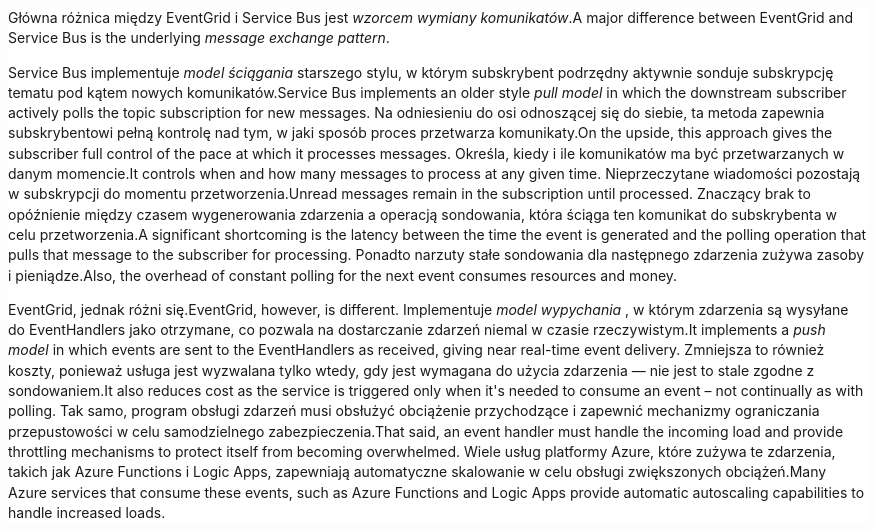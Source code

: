 <span data-ttu-id="58364-326">Główna różnica między EventGrid i Service Bus jest *wzorcem wymiany komunikatów*.</span><span class="sxs-lookup"><span data-stu-id="58364-326">A major difference between EventGrid and Service Bus is the underlying *message exchange pattern*.</span></span>

<span data-ttu-id="58364-327">Service Bus implementuje *model ściągania* starszego stylu, w którym subskrybent podrzędny aktywnie sonduje subskrypcję tematu pod kątem nowych komunikatów.</span><span class="sxs-lookup"><span data-stu-id="58364-327">Service Bus implements an older style *pull model* in which the downstream subscriber actively polls the topic subscription for new messages.</span></span> <span data-ttu-id="58364-328">Na odniesieniu do osi odnoszącej się do siebie, ta metoda zapewnia subskrybentowi pełną kontrolę nad tym, w jaki sposób proces przetwarza komunikaty.</span><span class="sxs-lookup"><span data-stu-id="58364-328">On the upside, this approach gives the subscriber full control of the pace at which it processes messages.</span></span> <span data-ttu-id="58364-329">Określa, kiedy i ile komunikatów ma być przetwarzanych w danym momencie.</span><span class="sxs-lookup"><span data-stu-id="58364-329">It controls when and how many messages to process at any given time.</span></span> <span data-ttu-id="58364-330">Nieprzeczytane wiadomości pozostają w subskrypcji do momentu przetworzenia.</span><span class="sxs-lookup"><span data-stu-id="58364-330">Unread messages remain in the subscription until processed.</span></span> <span data-ttu-id="58364-331">Znaczący brak to opóźnienie między czasem wygenerowania zdarzenia a operacją sondowania, która ściąga ten komunikat do subskrybenta w celu przetworzenia.</span><span class="sxs-lookup"><span data-stu-id="58364-331">A significant shortcoming is the latency between the time the event is generated and the polling operation that pulls that message to the subscriber for processing.</span></span> <span data-ttu-id="58364-332">Ponadto narzuty stałe sondowania dla następnego zdarzenia zużywa zasoby i pieniądze.</span><span class="sxs-lookup"><span data-stu-id="58364-332">Also, the overhead of constant polling for the next event consumes resources and money.</span></span>

<span data-ttu-id="58364-333">EventGrid, jednak różni się.</span><span class="sxs-lookup"><span data-stu-id="58364-333">EventGrid, however, is different.</span></span> <span data-ttu-id="58364-334">Implementuje *model wypychania* , w którym zdarzenia są wysyłane do EventHandlers jako otrzymane, co pozwala na dostarczanie zdarzeń niemal w czasie rzeczywistym.</span><span class="sxs-lookup"><span data-stu-id="58364-334">It implements a *push model* in which events are sent to the EventHandlers as received, giving near real-time event delivery.</span></span> <span data-ttu-id="58364-335">Zmniejsza to również koszty, ponieważ usługa jest wyzwalana tylko wtedy, gdy jest wymagana do użycia zdarzenia — nie jest to stale zgodne z sondowaniem.</span><span class="sxs-lookup"><span data-stu-id="58364-335">It also reduces cost as the service is triggered only when it's needed to consume an event – not continually as with polling.</span></span> <span data-ttu-id="58364-336">Tak samo, program obsługi zdarzeń musi obsłużyć obciążenie przychodzące i zapewnić mechanizmy ograniczania przepustowości w celu samodzielnego zabezpieczenia.</span><span class="sxs-lookup"><span data-stu-id="58364-336">That said, an event handler must handle the incoming load and provide throttling mechanisms to protect itself from becoming overwhelmed.</span></span> <span data-ttu-id="58364-337">Wiele usług platformy Azure, które zużywa te zdarzenia, takich jak Azure Functions i Logic Apps, zapewniają automatyczne skalowanie w celu obsługi zwiększonych obciążeń.</span><span class="sxs-lookup"><span data-stu-id="58364-337">Many Azure services that consume these events, such as Azure Functions and Logic Apps provide automatic autoscaling capabilities to handle increased loads.</span></span>  
